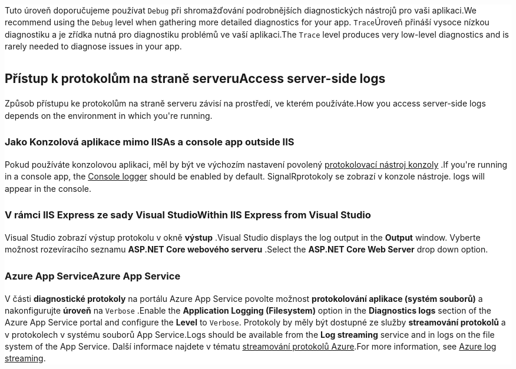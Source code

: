 <span data-ttu-id="2ec6c-120">Tuto úroveň doporučujeme používat `Debug` při shromažďování podrobnějších diagnostických nástrojů pro vaši aplikaci.</span><span class="sxs-lookup"><span data-stu-id="2ec6c-120">We recommend using the `Debug` level when gathering more detailed diagnostics for your app.</span></span> <span data-ttu-id="2ec6c-121">`Trace`Úroveň přináší vysoce nízkou diagnostiku a je zřídka nutná pro diagnostiku problémů ve vaší aplikaci.</span><span class="sxs-lookup"><span data-stu-id="2ec6c-121">The `Trace` level produces very low-level diagnostics and is rarely needed to diagnose issues in your app.</span></span>

## <a name="access-server-side-logs"></a><span data-ttu-id="2ec6c-122">Přístup k protokolům na straně serveru</span><span class="sxs-lookup"><span data-stu-id="2ec6c-122">Access server-side logs</span></span>

<span data-ttu-id="2ec6c-123">Způsob přístupu ke protokolům na straně serveru závisí na prostředí, ve kterém používáte.</span><span class="sxs-lookup"><span data-stu-id="2ec6c-123">How you access server-side logs depends on the environment in which you're running.</span></span>

### <a name="as-a-console-app-outside-iis"></a><span data-ttu-id="2ec6c-124">Jako Konzolová aplikace mimo IIS</span><span class="sxs-lookup"><span data-stu-id="2ec6c-124">As a console app outside IIS</span></span>

<span data-ttu-id="2ec6c-125">Pokud používáte konzolovou aplikaci, měl by být ve výchozím nastavení povolený [protokolovací nástroj konzoly](xref:fundamentals/logging/index#console) .</span><span class="sxs-lookup"><span data-stu-id="2ec6c-125">If you're running in a console app, the [Console logger](xref:fundamentals/logging/index#console) should be enabled by default.</span></span> SignalR<span data-ttu-id="2ec6c-126">protokoly se zobrazí v konzole nástroje.</span><span class="sxs-lookup"><span data-stu-id="2ec6c-126"> logs will appear in the console.</span></span>

### <a name="within-iis-express-from-visual-studio"></a><span data-ttu-id="2ec6c-127">V rámci IIS Express ze sady Visual Studio</span><span class="sxs-lookup"><span data-stu-id="2ec6c-127">Within IIS Express from Visual Studio</span></span>

<span data-ttu-id="2ec6c-128">Visual Studio zobrazí výstup protokolu v okně **výstup** .</span><span class="sxs-lookup"><span data-stu-id="2ec6c-128">Visual Studio displays the log output in the **Output** window.</span></span> <span data-ttu-id="2ec6c-129">Vyberte možnost rozevíracího seznamu **ASP.NET Core webového serveru** .</span><span class="sxs-lookup"><span data-stu-id="2ec6c-129">Select the **ASP.NET Core Web Server** drop down option.</span></span>

### <a name="azure-app-service"></a><span data-ttu-id="2ec6c-130">Azure App Service</span><span class="sxs-lookup"><span data-stu-id="2ec6c-130">Azure App Service</span></span>

<span data-ttu-id="2ec6c-131">V části **diagnostické protokoly** na portálu Azure App Service povolte možnost **protokolování aplikace (systém souborů)** a nakonfigurujte **úroveň** na `Verbose` .</span><span class="sxs-lookup"><span data-stu-id="2ec6c-131">Enable the **Application Logging (Filesystem)** option in the **Diagnostics logs** section of the Azure App Service portal and configure the **Level** to `Verbose`.</span></span> <span data-ttu-id="2ec6c-132">Protokoly by měly být dostupné ze služby **streamování protokolů** a v protokolech v systému souborů App Service.</span><span class="sxs-lookup"><span data-stu-id="2ec6c-132">Logs should be available from the **Log streaming** service and in logs on the file system of the App Service.</span></span> <span data-ttu-id="2ec6c-133">Další informace najdete v tématu [streamování protokolů Azure](xref:fundamentals/logging/index#azure-log-streaming).</span><span class="sxs-lookup"><span data-stu-id="2ec6c-133">For more information, see [Azure log streaming](xref:fundamentals/logging/index#azure-log-streaming).</span></span>
